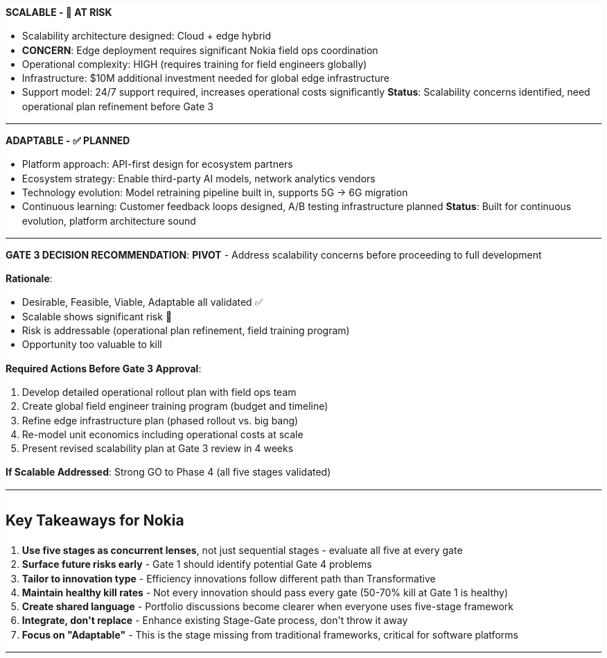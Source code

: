 
**SCALABLE - 🔴 AT RISK**
- Scalability architecture designed: Cloud + edge hybrid
- **CONCERN**: Edge deployment requires significant Nokia field ops coordination
- Operational complexity: HIGH (requires training for field engineers globally)
- Infrastructure: $10M additional investment needed for global edge infrastructure
- Support model: 24/7 support required, increases operational costs significantly
**Status**: Scalability concerns identified, need operational plan refinement before Gate 3

---

**ADAPTABLE - ✅ PLANNED**
- Platform approach: API-first design for ecosystem partners
- Ecosystem strategy: Enable third-party AI models, network analytics vendors
- Technology evolution: Model retraining pipeline built in, supports 5G → 6G migration
- Continuous learning: Customer feedback loops designed, A/B testing infrastructure planned
**Status**: Built for continuous evolution, platform architecture sound

---

**GATE 3 DECISION RECOMMENDATION**:
**PIVOT** - Address scalability concerns before proceeding to full development

**Rationale**:
- Desirable, Feasible, Viable, Adaptable all validated ✅
- Scalable shows significant risk 🔴
- Risk is addressable (operational plan refinement, field training program)
- Opportunity too valuable to kill

**Required Actions Before Gate 3 Approval**:
1. Develop detailed operational rollout plan with field ops team
2. Create global field engineer training program (budget and timeline)
3. Refine edge infrastructure plan (phased rollout vs. big bang)
4. Re-model unit economics including operational costs at scale
5. Present revised scalability plan at Gate 3 review in 4 weeks

**If Scalable Addressed**: Strong GO to Phase 4 (all five stages validated)

---

## Key Takeaways for Nokia

1. **Use five stages as concurrent lenses**, not just sequential stages - evaluate all five at every gate
2. **Surface future risks early** - Gate 1 should identify potential Gate 4 problems
3. **Tailor to innovation type** - Efficiency innovations follow different path than Transformative
4. **Maintain healthy kill rates** - Not every innovation should pass every gate (50-70% kill at Gate 1 is healthy)
5. **Create shared language** - Portfolio discussions become clearer when everyone uses five-stage framework
6. **Integrate, don't replace** - Enhance existing Stage-Gate process, don't throw it away
7. **Focus on "Adaptable"** - This is the stage missing from traditional frameworks, critical for software platforms

---
